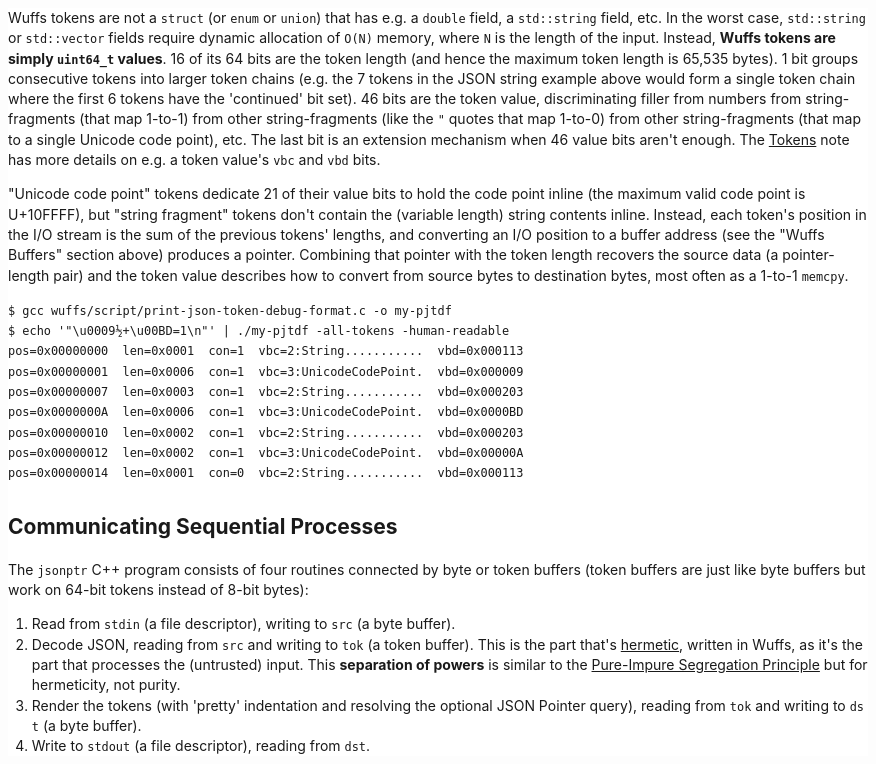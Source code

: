 Wuffs tokens are not a `struct` (or `enum` or `union`) that has e.g. a `double`
field, a `std::string` field, etc. In the worst case, `std::string` or
`std::vector` fields require dynamic allocation of `O(N)` memory, where `N` is
the length of the input. Instead, **Wuffs tokens are simply `uint64_t`
values**. 16 of its 64 bits are the token length (and hence the maximum token
length is 65,535 bytes). 1 bit groups consecutive tokens into larger token
chains (e.g. the 7 tokens in the JSON string example above would form a single
token chain where the first 6 tokens have the 'continued' bit set). 46 bits are
the token value, discriminating filler from numbers from string-fragments (that
map 1-to-1) from other string-fragments (like the `"` quotes that map 1-to-0)
from other string-fragments (that map to a single Unicode code point), etc. The
last bit is an extension mechanism when 46 value bits aren't enough. The
[Tokens](https://github.com/google/wuffs/blob/a325d7860f9c922b805d959a7f66c726adc92593/doc/note/tokens.md)
note has more details on e.g. a token value's `vbc` and `vbd` bits.

"Unicode code point" tokens dedicate 21 of their value bits to hold the code
point inline (the maximum valid code point is U+10FFFF), but "string fragment"
tokens don't contain the (variable length) string contents inline. Instead,
each token's position in the I/O stream is the sum of the previous tokens'
lengths, and converting an I/O position to a buffer address (see the "Wuffs
Buffers" section above) produces a pointer. Combining that pointer with the
token length recovers the source data (a pointer-length pair) and the token
value describes how to convert from source bytes to destination bytes, most
often as a 1-to-1 `memcpy`.

    $ gcc wuffs/script/print-json-token-debug-format.c -o my-pjtdf
    $ echo '"\u0009½+\u00BD=1\n"' | ./my-pjtdf -all-tokens -human-readable
    pos=0x00000000  len=0x0001  con=1  vbc=2:String...........  vbd=0x000113
    pos=0x00000001  len=0x0006  con=1  vbc=3:UnicodeCodePoint.  vbd=0x000009
    pos=0x00000007  len=0x0003  con=1  vbc=2:String...........  vbd=0x000203
    pos=0x0000000A  len=0x0006  con=1  vbc=3:UnicodeCodePoint.  vbd=0x0000BD
    pos=0x00000010  len=0x0002  con=1  vbc=2:String...........  vbd=0x000203
    pos=0x00000012  len=0x0002  con=1  vbc=3:UnicodeCodePoint.  vbd=0x00000A
    pos=0x00000014  len=0x0001  con=0  vbc=2:String...........  vbd=0x000113


## Communicating Sequential Processes

The `jsonptr` C++ program consists of four routines connected by byte or token
buffers (token buffers are just like byte buffers but work on 64-bit tokens
instead of 8-bit bytes):

1. Read from `stdin` (a file descriptor), writing to `src` (a byte buffer).
2. Decode JSON, reading from `src` and writing to `tok` (a token buffer). This
   is the part that's
   [hermetic](https://github.com/google/wuffs/blob/a325d7860f9c922b805d959a7f66c726adc92593/doc/note/hermeticity.md),
   written in Wuffs, as it's the part that processes the (untrusted) input.
   This **separation of powers** is similar to the [Pure-Impure Segregation
   Principle](https://tyrrrz.me/blog/pure-impure-segregation-principle) but for
   hermeticity, not purity.
3. Render the tokens (with 'pretty' indentation and resolving the optional JSON
   Pointer query),  reading from `tok` and writing to `dst` (a byte buffer).
4. Write to `stdout` (a file descriptor), reading from `dst`.

